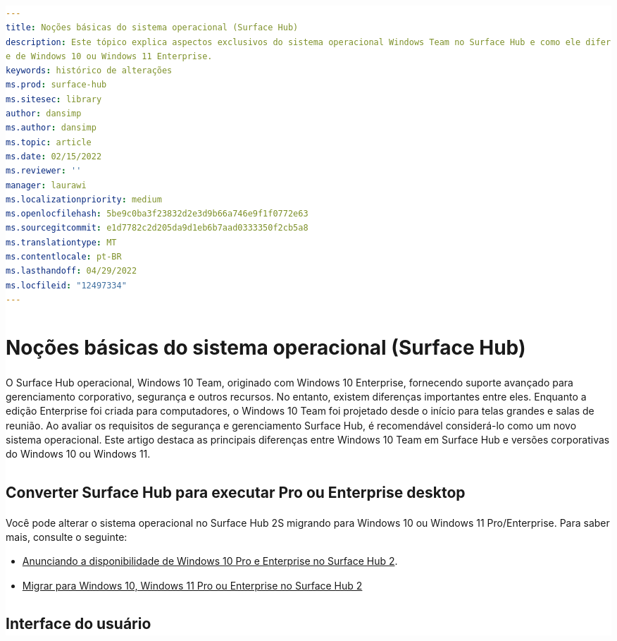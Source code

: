 ```yaml
---
title: Noções básicas do sistema operacional (Surface Hub)
description: Este tópico explica aspectos exclusivos do sistema operacional Windows Team no Surface Hub e como ele difere de Windows 10 ou Windows 11 Enterprise.
keywords: histórico de alterações
ms.prod: surface-hub
ms.sitesec: library
author: dansimp
ms.author: dansimp
ms.topic: article
ms.date: 02/15/2022
ms.reviewer: ''
manager: laurawi
ms.localizationpriority: medium
ms.openlocfilehash: 5be9c0ba3f23832d2e3d9b66a746e9f1f0772e63
ms.sourcegitcommit: e1d7782c2d205da9d1eb6b7aad0333350f2cb5a8
ms.translationtype: MT
ms.contentlocale: pt-BR
ms.lasthandoff: 04/29/2022
ms.locfileid: "12497334"
---
```

# <a name="operating-system-essentials-surface-hub"></a>Noções básicas do sistema operacional (Surface Hub)

O Surface Hub operacional, Windows 10 Team, originado com Windows 10 Enterprise, fornecendo suporte avançado para gerenciamento corporativo, segurança e outros recursos. No entanto, existem diferenças importantes entre eles. Enquanto a edição Enterprise foi criada para computadores, o Windows 10 Team foi projetado desde o início para telas grandes e salas de reunião. Ao avaliar os requisitos de segurança e gerenciamento Surface Hub, é recomendável considerá-lo como um novo sistema operacional. Este artigo destaca as principais diferenças entre Windows 10 Team em Surface Hub e versões corporativas do Windows 10 ou Windows 11.

## <a name="convert-surface-hub-to-run-pro-or-enterprise-desktop"></a>Converter Surface Hub para executar Pro ou Enterprise desktop

Você pode alterar o sistema operacional no Surface Hub 2S migrando para Windows 10 ou Windows 11 Pro/Enterprise. Para saber mais, consulte o seguinte:

- [Anunciando a disponibilidade de Windows 10 Pro e Enterprise no Surface Hub 2](https://techcommunity.microsoft.com/t5/surface-it-pro-blog/announcing-the-availability-of-windows-10-pro-and-enterprise-on/ba-p/1624107).

- [Migrar para Windows 10, Windows 11 Pro ou Enterprise no Surface Hub 2](surface-hub-2s-migrate-os.md)

## <a name="user-interface"></a>Interface do usuário
